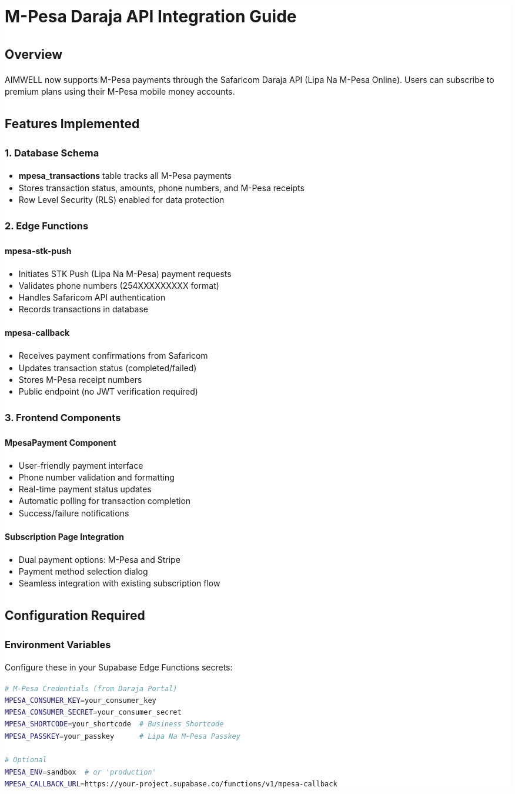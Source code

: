 # M-Pesa Daraja API Integration Guide

## Overview
AIMWELL now supports M-Pesa payments through the Safaricom Daraja API (Lipa Na M-Pesa Online). Users can subscribe to premium plans using their M-Pesa mobile money accounts.

## Features Implemented

### 1. Database Schema
- **mpesa_transactions** table tracks all M-Pesa payments
- Stores transaction status, amounts, phone numbers, and M-Pesa receipts
- Row Level Security (RLS) enabled for data protection

### 2. Edge Functions

#### mpesa-stk-push
- Initiates STK Push (Lipa Na M-Pesa) payment requests
- Validates phone numbers (254XXXXXXXXX format)
- Handles Safaricom API authentication
- Records transactions in database

#### mpesa-callback
- Receives payment confirmations from Safaricom
- Updates transaction status (completed/failed)
- Stores M-Pesa receipt numbers
- Public endpoint (no JWT verification required)

### 3. Frontend Components

#### MpesaPayment Component
- User-friendly payment interface
- Phone number validation and formatting
- Real-time payment status updates
- Automatic polling for transaction completion
- Success/failure notifications

#### Subscription Page Integration
- Dual payment options: M-Pesa and Stripe
- Payment method selection dialog
- Seamless integration with existing subscription flow

## Configuration Required

### Environment Variables
Configure these in your Supabase Edge Functions secrets:

```bash
# M-Pesa Credentials (from Daraja Portal)
MPESA_CONSUMER_KEY=your_consumer_key
MPESA_CONSUMER_SECRET=your_consumer_secret
MPESA_SHORTCODE=your_shortcode  # Business Shortcode
MPESA_PASSKEY=your_passkey      # Lipa Na M-Pesa Passkey

# Optional
MPESA_ENV=sandbox  # or 'production'
MPESA_CALLBACK_URL=https://your-project.supabase.co/functions/v1/mpesa-callback
```
